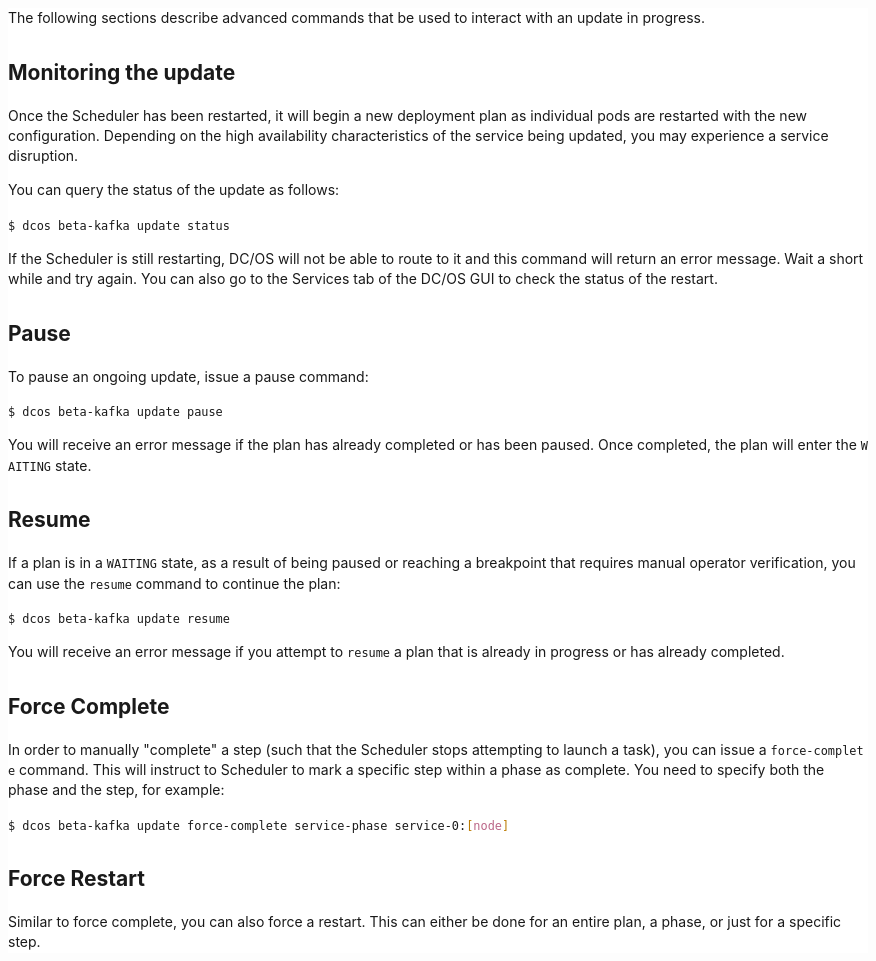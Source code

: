 
The following sections describe advanced commands that be used to interact with an update in progress.

## Monitoring the update

Once the Scheduler has been restarted, it will begin a new deployment plan as individual pods are restarted with the new configuration. Depending on the high availability characteristics of the service being updated, you may experience a service disruption.

You can query the status of the update as follows:

```bash
$ dcos beta-kafka update status
```

If the Scheduler is still restarting, DC/OS will not be able to route to it and this command will return an error message. Wait a short while and try again. You can also go to the Services tab of the DC/OS GUI to check the status of the restart.

## Pause

To pause an ongoing update, issue a pause command:

```bash
$ dcos beta-kafka update pause
```

You will receive an error message if the plan has already completed or has been paused. Once completed, the plan will enter the `WAITING` state.

## Resume

If a plan is in a `WAITING` state, as a result of being paused or reaching a breakpoint that requires manual operator verification, you can use the `resume` command to continue the plan:

```bash
$ dcos beta-kafka update resume
```

You will receive an error message if you attempt to `resume` a plan that is already in progress or has already completed.

## Force Complete

In order to manually "complete" a step (such that the Scheduler stops attempting to launch a task), you can issue a `force-complete` command. This will instruct to Scheduler to mark a specific step within a phase as complete. You need to specify both the phase and the step, for example:

```bash
$ dcos beta-kafka update force-complete service-phase service-0:[node]
```

## Force Restart

Similar to force complete, you can also force a restart. This can either be done for an entire plan, a phase, or just for a specific step.
